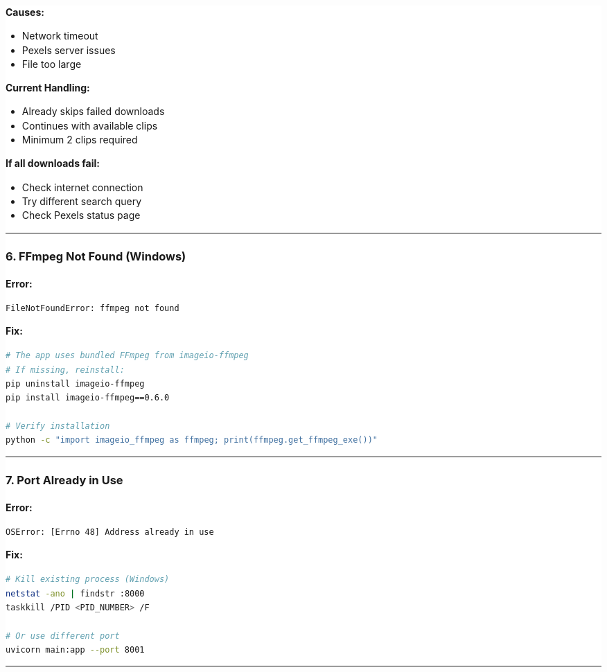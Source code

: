 **Causes:**
- Network timeout
- Pexels server issues
- File too large

**Current Handling:**
- Already skips failed downloads
- Continues with available clips
- Minimum 2 clips required

**If all downloads fail:**
- Check internet connection
- Try different search query
- Check Pexels status page

---

### 6. FFmpeg Not Found (Windows)

**Error:**
```
FileNotFoundError: ffmpeg not found
```

**Fix:**
```bash
# The app uses bundled FFmpeg from imageio-ffmpeg
# If missing, reinstall:
pip uninstall imageio-ffmpeg
pip install imageio-ffmpeg==0.6.0

# Verify installation
python -c "import imageio_ffmpeg as ffmpeg; print(ffmpeg.get_ffmpeg_exe())"
```

---

### 7. Port Already in Use

**Error:**
```
OSError: [Errno 48] Address already in use
```

**Fix:**
```bash
# Kill existing process (Windows)
netstat -ano | findstr :8000
taskkill /PID <PID_NUMBER> /F

# Or use different port
uvicorn main:app --port 8001
```

---
